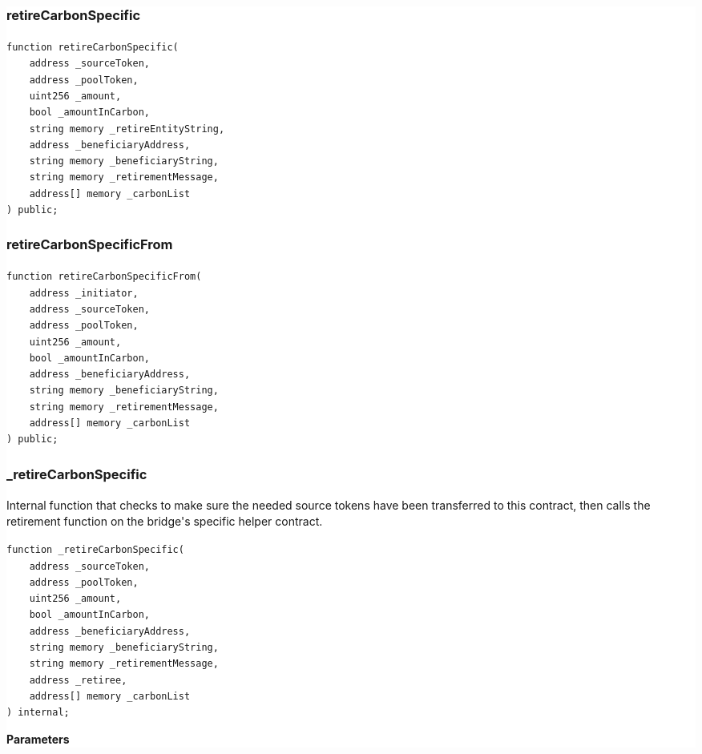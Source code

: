 
### retireCarbonSpecific


```solidity
function retireCarbonSpecific(
    address _sourceToken,
    address _poolToken,
    uint256 _amount,
    bool _amountInCarbon,
    string memory _retireEntityString,
    address _beneficiaryAddress,
    string memory _beneficiaryString,
    string memory _retirementMessage,
    address[] memory _carbonList
) public;
```

### retireCarbonSpecificFrom


```solidity
function retireCarbonSpecificFrom(
    address _initiator,
    address _sourceToken,
    address _poolToken,
    uint256 _amount,
    bool _amountInCarbon,
    address _beneficiaryAddress,
    string memory _beneficiaryString,
    string memory _retirementMessage,
    address[] memory _carbonList
) public;
```

### _retireCarbonSpecific

Internal function that checks to make sure the needed source tokens
have been transferred to this contract, then calls the retirement function
on the bridge's specific helper contract.


```solidity
function _retireCarbonSpecific(
    address _sourceToken,
    address _poolToken,
    uint256 _amount,
    bool _amountInCarbon,
    address _beneficiaryAddress,
    string memory _beneficiaryString,
    string memory _retirementMessage,
    address _retiree,
    address[] memory _carbonList
) internal;
```
**Parameters**
